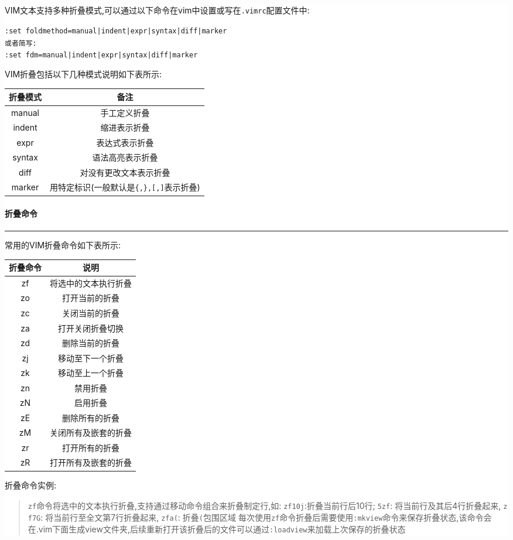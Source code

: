 VIM文本支持多种折叠模式,可以通过以下命令在vim中设置或写在`.vimrc`配置文件中:
```
:set foldmethod=manual|indent|expr|syntax|diff|marker
或者简写:
:set fdm=manual|indent|expr|syntax|diff|marker
```
VIM折叠包括以下几种模式说明如下表所示:

|折叠模式 | 备注 |
|:-------:|:--------------------------------------------------------:|
|manual | 手工定义折叠 |
|indent | 缩进表示折叠 |
|expr   | 表达式表示折叠 |
|syntax | 语法高亮表示折叠 |
|diff   | 对没有更改文本表示折叠 |
|marker | 用特定标识(一般默认是`{,},[,]`表示折叠)|

#### 折叠命令
---

常用的VIM折叠命令如下表所示:

|折叠命令 | 说明 |
|:----------:|:------------------------------------------:|
|zf |将选中的文本执行折叠 |
|zo |打开当前的折叠  |
|zc |关闭当前的折叠  |
|za |打开关闭折叠切换  |
|zd |删除当前的折叠  |
|zj |移动至下一个折叠  |
|zk |移动至上一个折叠  |
|zn |禁用折叠  |
|zN |启用折叠  |
|zE |删除所有的折叠  |
|zM |关闭所有及嵌套的折叠  |
|zr |打开所有的折叠  |
|zR |打开所有及嵌套的折叠  |

折叠命令实例:
>	`zf`命令将选中的文本执行折叠,支持通过移动命令组合来折叠制定行,如:
>	`zf10j`:折叠当前行后10行;
>	`5zf`: 将当前行及其后4行折叠起来,
>	`zf7G`: 将当前行至全文第7行折叠起来,
>	`zfa(`: 折叠`(`包围区域 
>	每次使用`zf`命令折叠后需要使用`:mkview`命令来保存折叠状态,该命令会在.vim下面生成view文件夹,后续重新打开该折叠后的文件可以通过`:loadview`来加载上次保存的折叠状态
